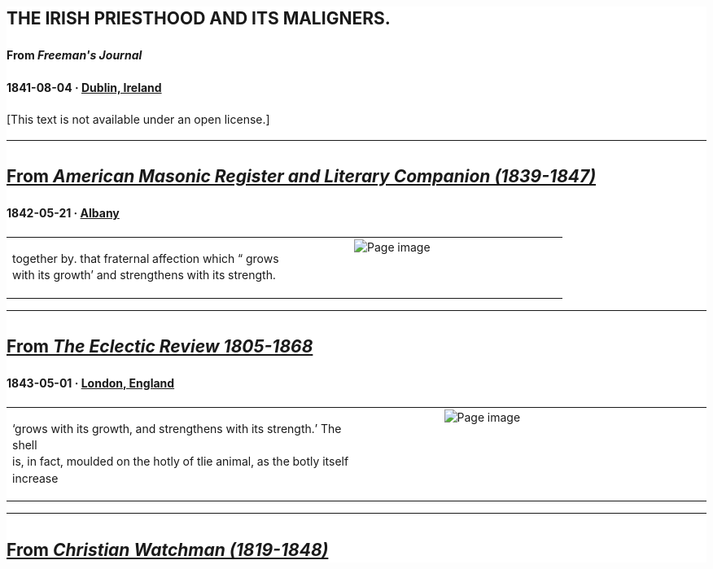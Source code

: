 ## THE IRISH PRIESTHOOD AND ITS MALIGNERS.

#### From _Freeman's Journal_

#### 1841-08-04 &middot; [Dublin, Ireland](http://dbpedia.org/resource/Dublin)

[This text is not available under an open license.]

---

## [From _American Masonic Register and Literary Companion (1839-1847)_](https://archive.org/details/sim_american-masonic-register-and-literary-companion_1842-05-21_3_38/page/n1/mode/1up?view=theater)

#### 1842-05-21 &middot; [Albany](http://dbpedia.org/resource/Albany%2C_New_York)

<table style="width: 100%;"><tr><td style="width: 50%">

  
together by. that fraternal affection which “ grows  
with its growth’ and strengthens with its strength.
</td><td style="width: 50%; max-height: 75%; margin: auto; display: block;">
<img alt="Page image" src="https://iiif.archive.org/image/iiif/2/sim_american-masonic-register-and-literary-companion_1842-05-21_3_38%2Fsim_american-masonic-register-and-literary-companion_1842-05-21_3_38_jp2.zip%2Fsim_american-masonic-register-and-literary-companion_1842-05-21_3_38_jp2%2Fsim_american-masonic-register-and-literary-companion_1842-05-21_3_38_0001.jp2/pct:17.081389320891653,56.65839536807279,26.127527216174183,1.7369727047146402/600,/0/default.jpg"/>
</td>
</tr></table>

---

## [From _The Eclectic Review 1805-1868_](https://archive.org/details/sim_eclectic-review_1843-05_13/page/n75/mode/1up?view=theater)

#### 1843-05-01 &middot; [London, England](http://dbpedia.org/resource/London)

<table style="width: 100%;"><tr><td style="width: 50%">

  
‘grows with its growth, and strengthens with its strength.’ The shell  
is, in fact, moulded on the hotly of tlie animal, as the botly itself increase
</td><td style="width: 50%; max-height: 75%; margin: auto; display: block;">
<img alt="Page image" src="https://iiif.archive.org/image/iiif/2/sim_eclectic-review_1843-05_13%2Fsim_eclectic-review_1843-05_13_jp2.zip%2Fsim_eclectic-review_1843-05_13_jp2%2Fsim_eclectic-review_1843-05_13_0075.jp2/pct:19.23076923076923,80.10853293413173,70.41666666666667,3.068862275449102/600,/0/default.jpg"/>
</td>
</tr></table>

---

## [From _Christian Watchman (1819-1848)_](https://archive.org/details/sim_watchman-examiner_1843-12-15_24_50/page/n1/mode/1up?view=theater)
